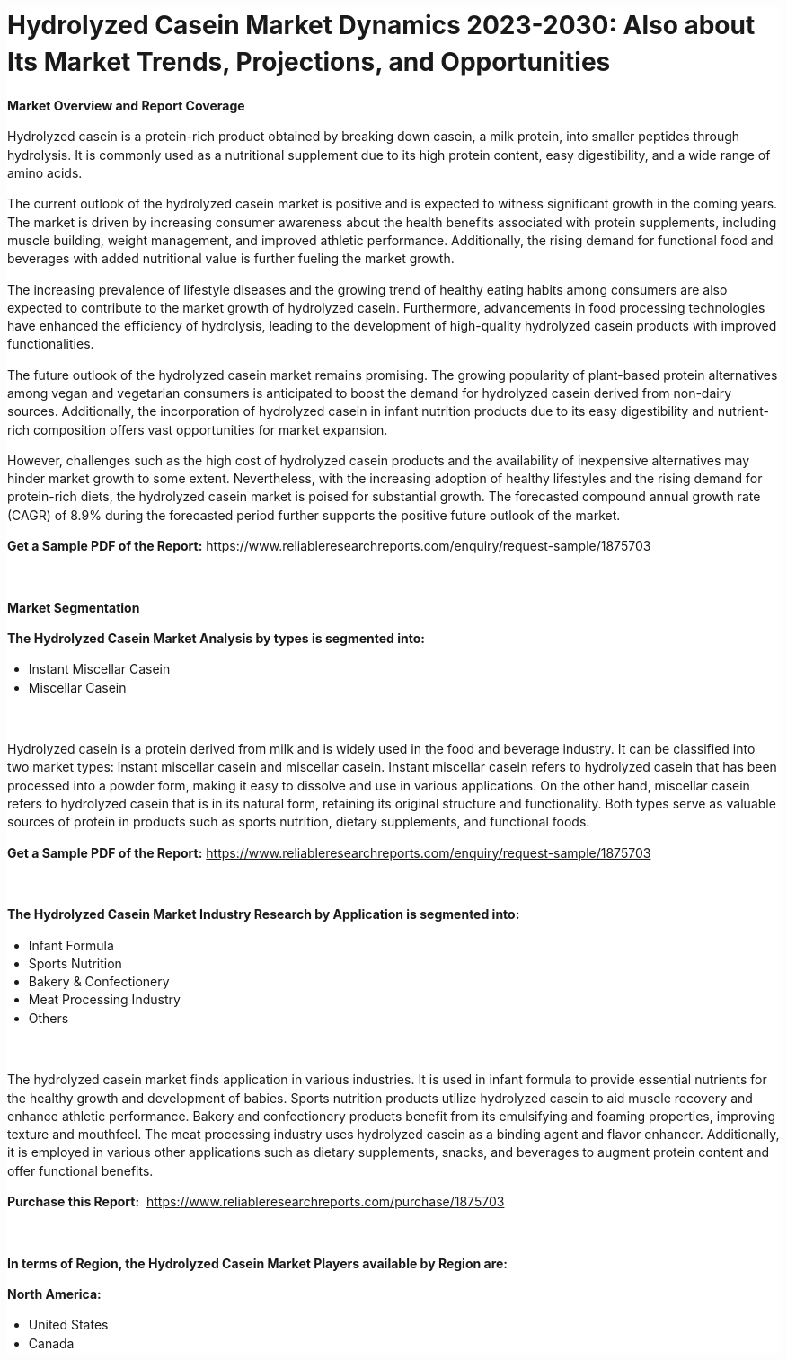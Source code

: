 <p><h1>Hydrolyzed Casein Market Dynamics 2023-2030: Also about Its Market Trends, Projections, and Opportunities</h1></p><p><strong>Market Overview and Report Coverage</strong></p>
<p><p>Hydrolyzed casein is a protein-rich product obtained by breaking down casein, a milk protein, into smaller peptides through hydrolysis. It is commonly used as a nutritional supplement due to its high protein content, easy digestibility, and a wide range of amino acids.</p><p>The current outlook of the hydrolyzed casein market is positive and is expected to witness significant growth in the coming years. The market is driven by increasing consumer awareness about the health benefits associated with protein supplements, including muscle building, weight management, and improved athletic performance. Additionally, the rising demand for functional food and beverages with added nutritional value is further fueling the market growth.</p><p>The increasing prevalence of lifestyle diseases and the growing trend of healthy eating habits among consumers are also expected to contribute to the market growth of hydrolyzed casein. Furthermore, advancements in food processing technologies have enhanced the efficiency of hydrolysis, leading to the development of high-quality hydrolyzed casein products with improved functionalities.</p><p>The future outlook of the hydrolyzed casein market remains promising. The growing popularity of plant-based protein alternatives among vegan and vegetarian consumers is anticipated to boost the demand for hydrolyzed casein derived from non-dairy sources. Additionally, the incorporation of hydrolyzed casein in infant nutrition products due to its easy digestibility and nutrient-rich composition offers vast opportunities for market expansion.</p><p>However, challenges such as the high cost of hydrolyzed casein products and the availability of inexpensive alternatives may hinder market growth to some extent. Nevertheless, with the increasing adoption of healthy lifestyles and the rising demand for protein-rich diets, the hydrolyzed casein market is poised for substantial growth. The forecasted compound annual growth rate (CAGR) of 8.9% during the forecasted period further supports the positive future outlook of the market.</p></p>
<p><strong>Get a Sample PDF of the Report:</strong> <a href="https://www.reliableresearchreports.com/enquiry/request-sample/1875703">https://www.reliableresearchreports.com/enquiry/request-sample/1875703</a></p>
<p>&nbsp;</p>
<p><strong>Market Segmentation</strong></p>
<p><strong>The Hydrolyzed Casein Market Analysis by types is segmented into:</strong></p>
<p><ul><li>Instant Miscellar Casein</li><li>Miscellar Casein</li></ul></p>
<p>&nbsp;</p>
<p><p>Hydrolyzed casein is a protein derived from milk and is widely used in the food and beverage industry. It can be classified into two market types: instant miscellar casein and miscellar casein. Instant miscellar casein refers to hydrolyzed casein that has been processed into a powder form, making it easy to dissolve and use in various applications. On the other hand, miscellar casein refers to hydrolyzed casein that is in its natural form, retaining its original structure and functionality. Both types serve as valuable sources of protein in products such as sports nutrition, dietary supplements, and functional foods.</p></p>
<p><strong>Get a Sample PDF of the Report:</strong>&nbsp;<a href="https://www.reliableresearchreports.com/enquiry/request-sample/1875703">https://www.reliableresearchreports.com/enquiry/request-sample/1875703</a></p>
<p>&nbsp;</p>
<p><strong>The Hydrolyzed Casein Market Industry Research by Application is segmented into:</strong></p>
<p><ul><li>Infant Formula</li><li>Sports Nutrition</li><li>Bakery & Confectionery</li><li>Meat Processing Industry</li><li>Others</li></ul></p>
<p>&nbsp;</p>
<p><p>The hydrolyzed casein market finds application in various industries. It is used in infant formula to provide essential nutrients for the healthy growth and development of babies. Sports nutrition products utilize hydrolyzed casein to aid muscle recovery and enhance athletic performance. Bakery and confectionery products benefit from its emulsifying and foaming properties, improving texture and mouthfeel. The meat processing industry uses hydrolyzed casein as a binding agent and flavor enhancer. Additionally, it is employed in various other applications such as dietary supplements, snacks, and beverages to augment protein content and offer functional benefits.</p></p>
<p><strong>Purchase this Report:</strong>&nbsp; <a href="https://www.reliableresearchreports.com/purchase/1875703">https://www.reliableresearchreports.com/purchase/1875703</a></p>
<p>&nbsp;</p>
<p><strong>In terms of Region, the Hydrolyzed Casein Market Players available by Region are:</strong></p>
<p>
    <p> <strong> North America: </strong>
        <ul>
            <li>United States</li>
            <li>Canada</li>